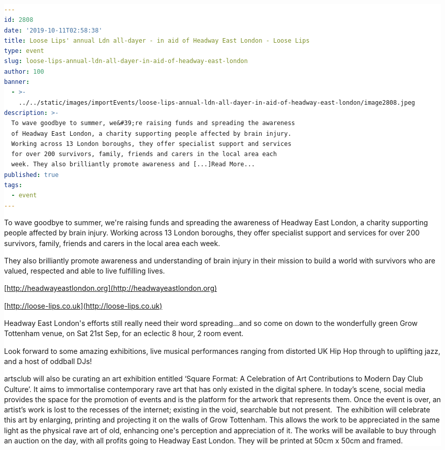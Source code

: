```yaml
---
id: 2808
date: '2019-10-11T02:58:38'
title: Loose Lips' annual Ldn all-dayer - in aid of Headway East London - Loose Lips
type: event
slug: loose-lips-annual-ldn-all-dayer-in-aid-of-headway-east-london
author: 100
banner:
  - >-
    ../../static/images/importEvents/loose-lips-annual-ldn-all-dayer-in-aid-of-headway-east-london/image2808.jpeg
description: >-
  To wave goodbye to summer, we&#39;re raising funds and spreading the awareness
  of Headway East London, a charity supporting people affected by brain injury.
  Working across 13 London boroughs, they offer specialist support and services
  for over 200 survivors, family, friends and carers in the local area each
  week. They also brilliantly promote awareness and [...]Read More...
published: true
tags:
  - event
---
```

To wave goodbye to summer, we're raising funds and spreading the awareness of Headway East London, a charity supporting people affected by brain injury. Working across 13 London boroughs, they offer specialist support and services for over 200 survivors, family, friends and carers in the local area each week.

They also brilliantly promote awareness and understanding of brain injury in their mission to build a world with survivors who are valued, respected and able to live fulfilling lives.

[](http://headwayeastlondon.org/?fbclid=IwAR0zjWxxDZtVvg7jM3y0hqtIZ1tTqit4NriPfIdOeAe3cG6gFVcf45ow1z4)[http://headwayeastlondon.org](http://headwayeastlondon.org)

[](https://l.facebook.com/l.php?u=http%3A%2F%2Floose-lips.co.uk%2F%3Ffbclid%3DIwAR10cujH1MPte5XAK0SwfzOBlbYJqXNFyAKUntPb25Dq_VHPkFBbj7vihu8&h=AT2cJg-VrccKD-IO5XeKmWIaGuZfyW-GRQmjRFw__TqlM2HAD_EVWvn0xZnvpapTYE7025DsdKqvZghWl0myE9OXol9CdpRjK0DbgSkA8z_hifxcrzVKfeGkd5fr6tSW61XnJkg)[http://loose-lips.co.uk](http://loose-lips.co.uk)

Headway East London's efforts still really need their word spreading…and so come on down to the wonderfully green Grow Tottenham venue, on Sat 21st Sep, for an eclectic 8 hour, 2 room event. 

Look forward to some amazing exhibitions, live musical performances ranging from distorted UK Hip Hop through to uplifting jazz, and a host of oddball DJs!

artsclub will also be curating an art exhibition entitled ‘Square Format: A Celebration of Art Contributions to Modern Day Club Culture’. It aims to immortalise contemporary rave art that has only existed in the digital sphere. In today’s scene, social media provides the space for the promotion of events and is the platform for the artwork that represents them. Once the event is over, an artist’s work is lost to the recesses of the internet; existing in the void, searchable but not present.  The exhibition will celebrate this art by enlarging, printing and projecting it on the walls of Grow Tottenham. This allows the work to be appreciated in the same light as the physical rave art of old, enhancing one's perception and appreciation of it. The works will be available to buy through an auction on the day, with all profits going to Headway East London. They will be printed at 50cm x 50cm and framed.
